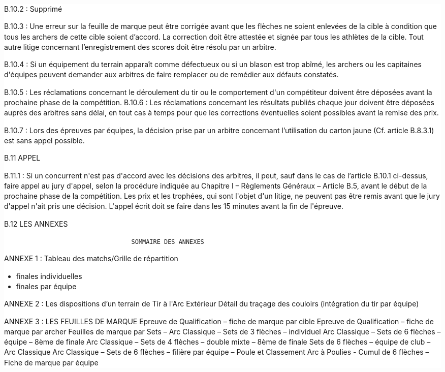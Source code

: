 B.10.2 : Supprimé

B.10.3 : Une erreur sur la feuille de marque peut être corrigée avant que les flèches ne soient enlevées de
la cible à condition que tous les archers de cette cible soient d’accord. La correction doit être attestée et
signée par tous les athlètes de la cible. Tout autre litige concernant l’enregistrement des scores doit être
résolu par un arbitre.

B.10.4 : Si un équipement du terrain apparaît comme défectueux ou si un blason est trop abîmé, les archers
ou les capitaines d'équipes peuvent demander aux arbitres de faire remplacer ou de remédier aux défauts
constatés.

B.10.5 : Les réclamations concernant le déroulement du tir ou le comportement d'un compétiteur doivent
être déposées avant la prochaine phase de la compétition.
B.10.6 : Les réclamations concernant les résultats publiés chaque jour doivent être déposées auprès des
arbitres sans délai, en tout cas à temps pour que les corrections éventuelles soient possibles avant la
remise des prix.

B.10.7 : Lors des épreuves par équipes, la décision prise par un arbitre concernant l’utilisation du carton
jaune (Cf. article B.8.3.1) est sans appel possible.

B.11 APPEL

B.11.1 : Si un concurrent n'est pas d'accord avec les décisions des arbitres, il peut, sauf dans le cas de
l’article B.10.1 ci-dessus, faire appel au jury d'appel, selon la procédure indiquée au Chapitre I – Règlements
Généraux – Article B.5, avant le début de la prochaine phase de la compétition. Les prix et les trophées, qui
sont l'objet d'un litige, ne peuvent pas être remis avant que le jury d'appel n'ait pris une décision.
L'appel écrit doit se faire dans les 15 minutes avant la fin de l'épreuve.

B.12 LES ANNEXES

                                       SOMMAIRE DES ANNEXES

ANNEXE 1 :
Tableau des matchs/Grille de répartition

- finales individuelles
- finales par équipe

ANNEXE 2 :
Les dispositions d’un terrain de Tir à l'Arc Extérieur
Détail du traçage des couloirs (intégration du tir par équipe)

ANNEXE 3 : LES FEUILLES DE MARQUE
Epreuve de Qualification – fiche de marque par cible
Epreuve de Qualification – fiche de marque par archer
Feuilles de marque par Sets – Arc Classique – Sets de 3 flèches – individuel
Arc Classique – Sets de 6 flèches – équipe – 8ème de finale
Arc Classique – Sets de 4 flèches – double mixte – 8ème de finale
Sets de 6 flèches – équipe de club – Arc Classique
Arc Classique – Sets de 6 flèches – filière par équipe – Poule et Classement
Arc à Poulies - Cumul de 6 flèches – Fiche de marque par équipe
